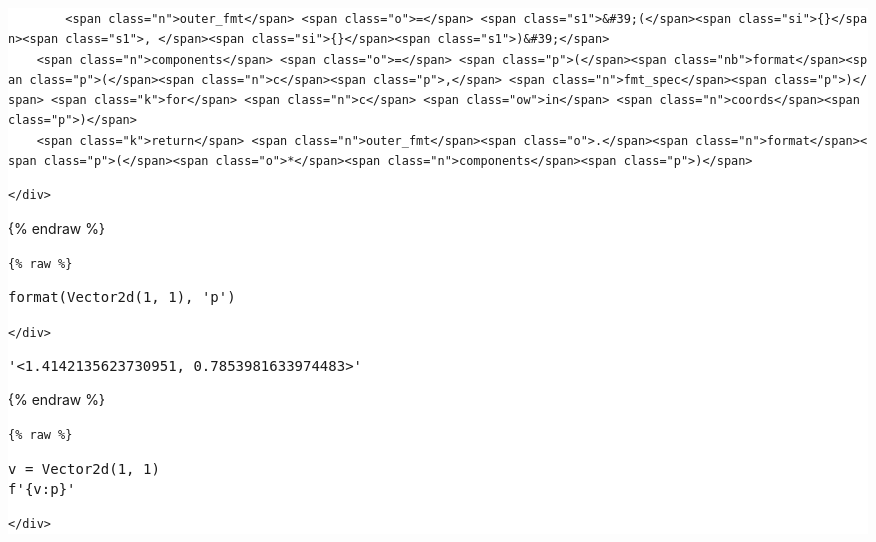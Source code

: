             <span class="n">outer_fmt</span> <span class="o">=</span> <span class="s1">&#39;(</span><span class="si">{}</span><span class="s1">, </span><span class="si">{}</span><span class="s1">)&#39;</span>
        <span class="n">components</span> <span class="o">=</span> <span class="p">(</span><span class="nb">format</span><span class="p">(</span><span class="n">c</span><span class="p">,</span> <span class="n">fmt_spec</span><span class="p">)</span> <span class="k">for</span> <span class="n">c</span> <span class="ow">in</span> <span class="n">coords</span><span class="p">)</span>
        <span class="k">return</span> <span class="n">outer_fmt</span><span class="o">.</span><span class="n">format</span><span class="p">(</span><span class="o">*</span><span class="n">components</span><span class="p">)</span>
</pre></div>

    </div>
</div>
</div>

</div>
    {% endraw %}

    {% raw %}
    
<div class="cell border-box-sizing code_cell rendered">
<div class="input">

<div class="inner_cell">
    <div class="input_area">
<div class=" highlight hl-ipython3"><pre><span></span><span class="nb">format</span><span class="p">(</span><span class="n">Vector2d</span><span class="p">(</span><span class="mi">1</span><span class="p">,</span> <span class="mi">1</span><span class="p">),</span> <span class="s1">&#39;p&#39;</span><span class="p">)</span>
</pre></div>

    </div>
</div>
</div>

<div class="output_wrapper">
<div class="output">

<div class="output_area">



<div class="output_text output_subarea output_execute_result">
<pre>&#39;&lt;1.4142135623730951, 0.7853981633974483&gt;&#39;</pre>
</div>

</div>

</div>
</div>

</div>
    {% endraw %}

    {% raw %}
    
<div class="cell border-box-sizing code_cell rendered">
<div class="input">

<div class="inner_cell">
    <div class="input_area">
<div class=" highlight hl-ipython3"><pre><span></span><span class="n">v</span> <span class="o">=</span> <span class="n">Vector2d</span><span class="p">(</span><span class="mi">1</span><span class="p">,</span> <span class="mi">1</span><span class="p">)</span>
<span class="sa">f</span><span class="s1">&#39;</span><span class="si">{</span><span class="n">v</span><span class="si">:</span><span class="s1">p</span><span class="si">}</span><span class="s1">&#39;</span>
</pre></div>

    </div>
</div>
</div>
